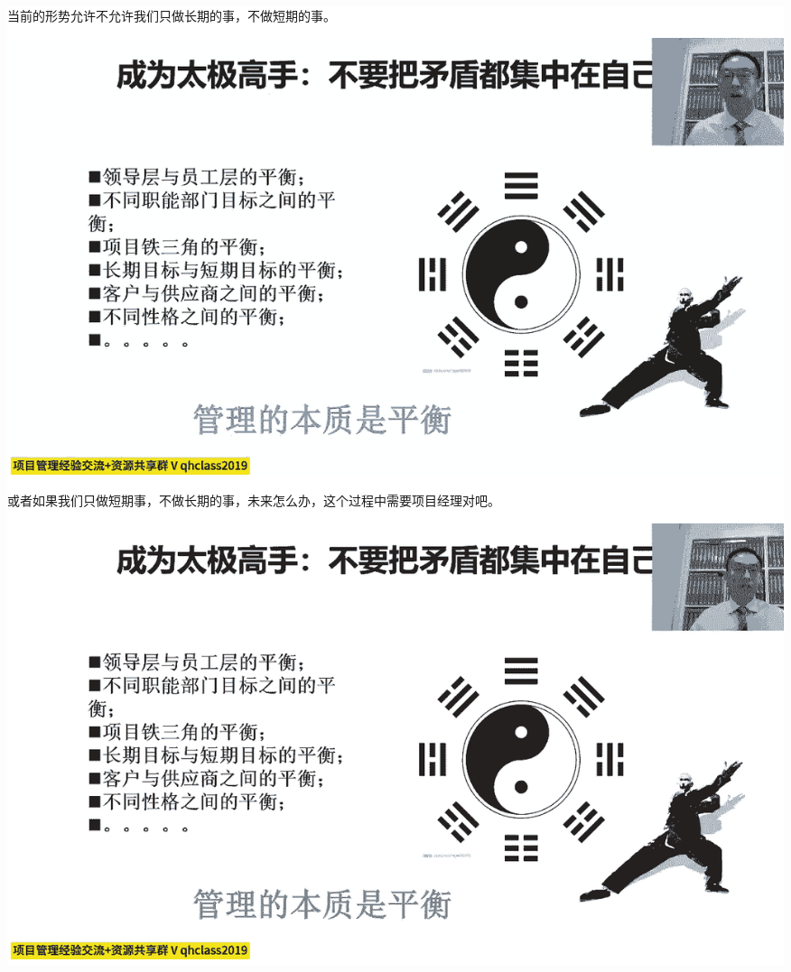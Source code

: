 当前的形势允许不允许我们只做长期的事，不做短期的事。

![](img/1322f1b87b66384a29d6f2583e05e103_64.png)

或者如果我们只做短期事，不做长期的事，未来怎么办，这个过程中需要项目经理对吧。

![](img/1322f1b87b66384a29d6f2583e05e103_66.png)
